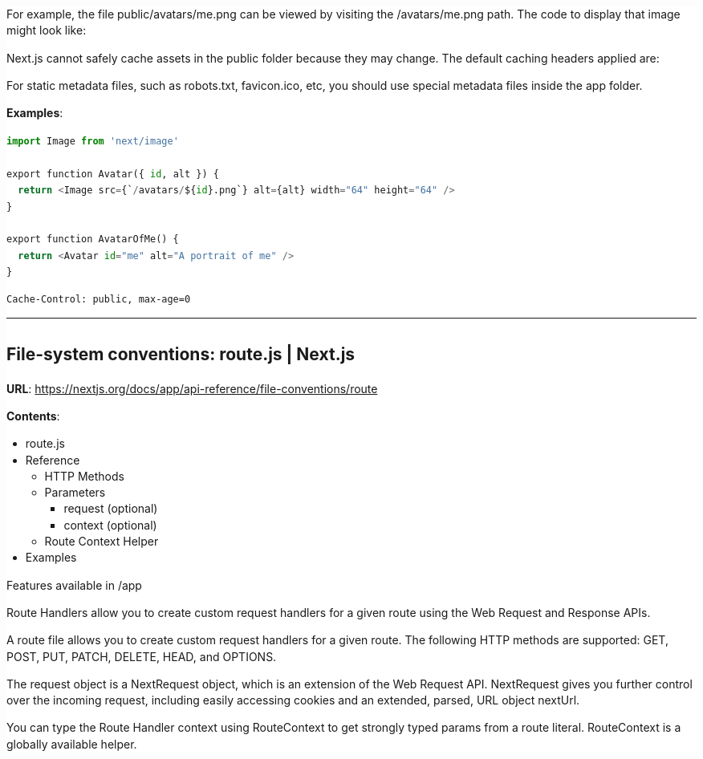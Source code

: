 For example, the file public/avatars/me.png can be viewed by visiting the /avatars/me.png path. The code to display that image might look like:

Next.js cannot safely cache assets in the public folder because they may change. The default caching headers applied are:

For static metadata files, such as robots.txt, favicon.ico, etc, you should use special metadata files inside the app folder.

**Examples**:

```python
import Image from 'next/image'
 
export function Avatar({ id, alt }) {
  return <Image src={`/avatars/${id}.png`} alt={alt} width="64" height="64" />
}
 
export function AvatarOfMe() {
  return <Avatar id="me" alt="A portrait of me" />
}
```

```text
Cache-Control: public, max-age=0
```

---

## File-system conventions: route.js | Next.js

**URL**: https://nextjs.org/docs/app/api-reference/file-conventions/route

**Contents**:
- route.js
- Reference
  - HTTP Methods
  - Parameters
    - request (optional)
    - context (optional)
  - Route Context Helper
- Examples

Features available in /app

Route Handlers allow you to create custom request handlers for a given route using the Web Request and Response APIs.

A route file allows you to create custom request handlers for a given route. The following HTTP methods are supported: GET, POST, PUT, PATCH, DELETE, HEAD, and OPTIONS.

The request object is a NextRequest object, which is an extension of the Web Request API. NextRequest gives you further control over the incoming request, including easily accessing cookies and an extended, parsed, URL object nextUrl.

You can type the Route Handler context using RouteContext to get strongly typed params from a route literal. RouteContext is a globally available helper.
